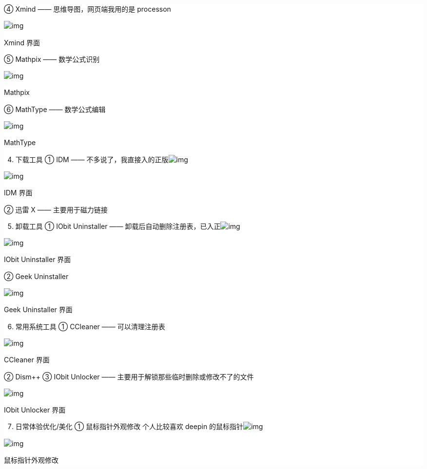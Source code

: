 ④ Xmind —— 思维导图，网页端我用的是 processon

![img](https://bitbucket.org/xlc520/blogasset/raw/main/images3/windows10127.png)

Xmind 界面

⑤ Mathpix —— 数学公式识别

![img](https://bitbucket.org/xlc520/blogasset/raw/main/images3/windows10128.png)

Mathpix

⑥ MathType —— 数学公式编辑

![img](https://bitbucket.org/xlc520/blogasset/raw/main/images3/windows10129.png)

MathType

4. 下载工具 ① IDM ——
   不多说了，我直接入的正版![img](https://bitbucket.org/xlc520/blogasset/raw/main/images3/windows10130.jpg)

![img](https://bitbucket.org/xlc520/blogasset/raw/main/images3/windows10131.png)

IDM 界面

② 迅雷 X —— 主要用于磁力链接

5. 卸载工具 ① IObit Uninstaller ——
   卸载后自动删除注册表，已入正![img](https://bitbucket.org/xlc520/blogasset/raw/main/images3/windows10132.jpg)

![img](https://bitbucket.org/xlc520/blogasset/raw/main/images3/windows10133.png)

IObit Uninstaller 界面

② Geek Uninstaller

![img](https://bitbucket.org/xlc520/blogasset/raw/main/images3/windows10134.png)

Geek Uninstaller 界面

6. 常用系统工具 ① CCleaner —— 可以清理注册表

![img](https://bitbucket.org/xlc520/blogasset/raw/main/images3/windows10135.png)

CCleaner 界面

② Dism++ ③ IObit Unlocker —— 主要用于解锁那些临时删除或修改不了的文件

![img](https://bitbucket.org/xlc520/blogasset/raw/main/images3/windows10136.png)

IObit Unlocker 界面

7. 日常体验优化/美化 ① 鼠标指针外观修改
   个人比较喜欢 deepin 的鼠标指针![img](https://bitbucket.org/xlc520/blogasset/raw/main/images3/windows10137.jpg)

![img](https://bitbucket.org/xlc520/blogasset/raw/main/images3/windows10138.png)

鼠标指针外观修改
